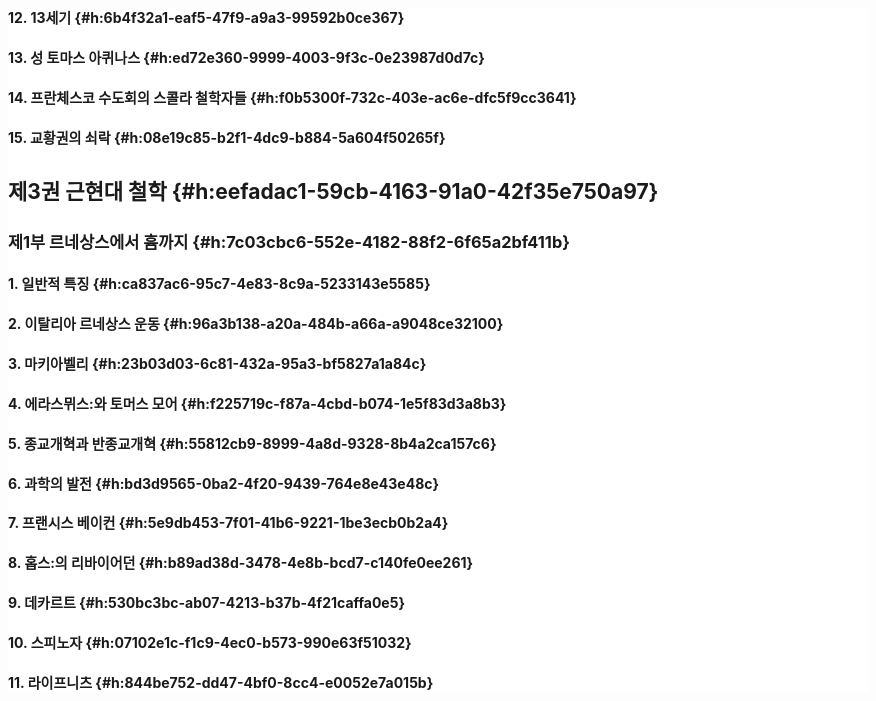
#### 12. 13세기 {#h:6b4f32a1-eaf5-47f9-a9a3-99592b0ce367}


#### 13. 성 토마스 아퀴나스 {#h:ed72e360-9999-4003-9f3c-0e23987d0d7c}


#### 14. 프란체스코 수도회의 스콜라 철학자들 {#h:f0b5300f-732c-403e-ac6e-dfc5f9cc3641}


#### 15. 교황권의 쇠락 {#h:08e19c85-b2f1-4dc9-b884-5a604f50265f}


## 제3권 근현대 철학 {#h:eefadac1-59cb-4163-91a0-42f35e750a97}


### 제1부 르네상스에서 흄까지 {#h:7c03cbc6-552e-4182-88f2-6f65a2bf411b}


#### 1. 일반적 특징 {#h:ca837ac6-95c7-4e83-8c9a-5233143e5585}


#### 2. 이탈리아 르네상스 운동 {#h:96a3b138-a20a-484b-a66a-a9048ce32100}


#### 3. 마키아벨리 {#h:23b03d03-6c81-432a-95a3-bf5827a1a84c}


#### 4. 에라스뮈스:와 토머스 모어 {#h:f225719c-f87a-4cbd-b074-1e5f83d3a8b3}


#### 5. 종교개혁과 반종교개혁 {#h:55812cb9-8999-4a8d-9328-8b4a2ca157c6}


#### 6. 과학의 발전 {#h:bd3d9565-0ba2-4f20-9439-764e8e43e48c}


#### 7. 프랜시스 베이컨 {#h:5e9db453-7f01-41b6-9221-1be3ecb0b2a4}


#### 8. 홉스:의 리바이어던 {#h:b89ad38d-3478-4e8b-bcd7-c140fe0ee261}


#### 9. 데카르트 {#h:530bc3bc-ab07-4213-b37b-4f21caffa0e5}


#### 10. 스피노자 {#h:07102e1c-f1c9-4ec0-b573-990e63f51032}


#### 11. 라이프니츠 {#h:844be752-dd47-4bf0-8cc4-e0052e7a015b}

